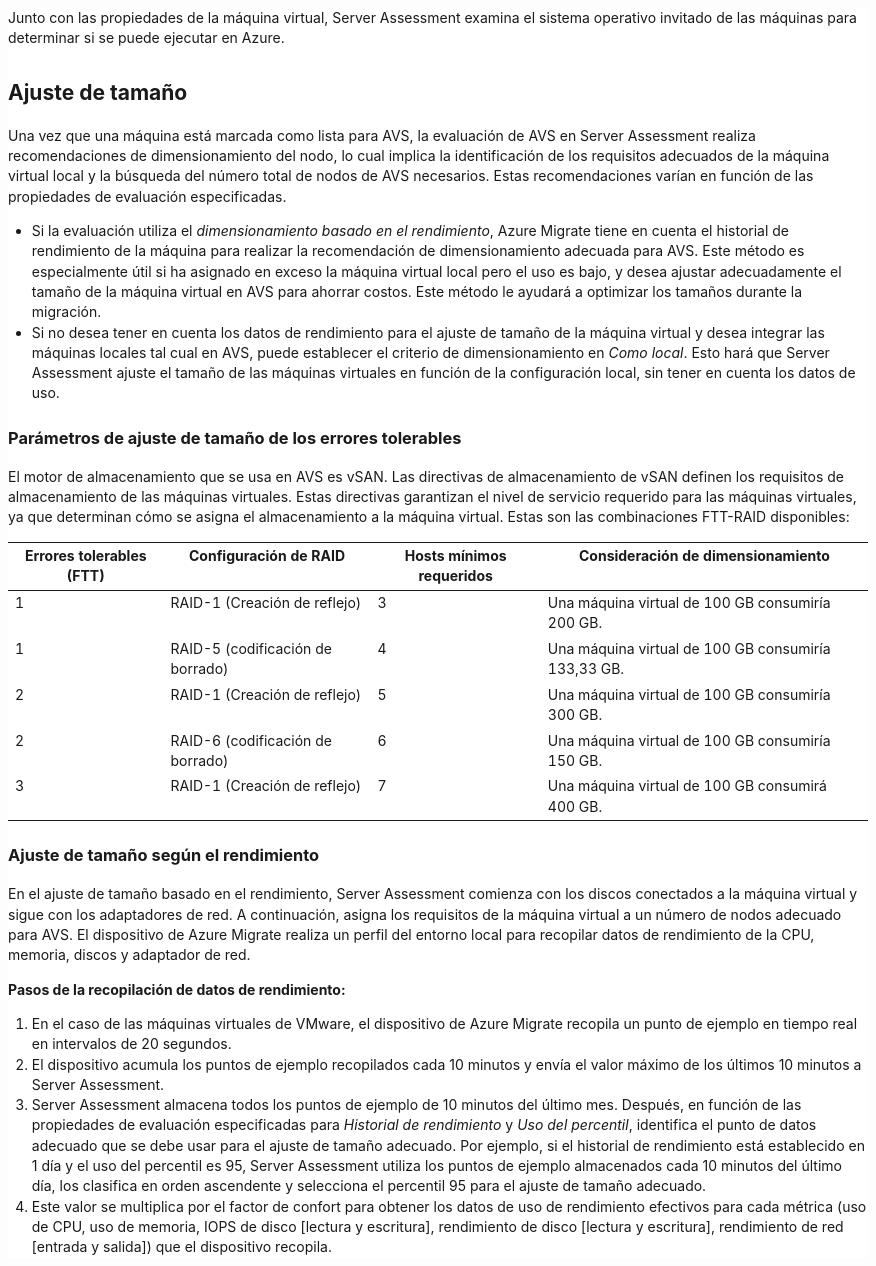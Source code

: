 Junto con las propiedades de la máquina virtual, Server Assessment examina el sistema operativo invitado de las máquinas para determinar si se puede ejecutar en Azure.


## <a name="sizing"></a>Ajuste de tamaño

Una vez que una máquina está marcada como lista para AVS, la evaluación de AVS en Server Assessment realiza recomendaciones de dimensionamiento del nodo, lo cual implica la identificación de los requisitos adecuados de la máquina virtual local y la búsqueda del número total de nodos de AVS necesarios. Estas recomendaciones varían en función de las propiedades de evaluación especificadas.

- Si la evaluación utiliza el *dimensionamiento basado en el rendimiento*, Azure Migrate tiene en cuenta el historial de rendimiento de la máquina para realizar la recomendación de dimensionamiento adecuada para AVS. Este método es especialmente útil si ha asignado en exceso la máquina virtual local pero el uso es bajo, y desea ajustar adecuadamente el tamaño de la máquina virtual en AVS para ahorrar costos. Este método le ayudará a optimizar los tamaños durante la migración.
- Si no desea tener en cuenta los datos de rendimiento para el ajuste de tamaño de la máquina virtual y desea integrar las máquinas locales tal cual en AVS, puede establecer el criterio de dimensionamiento en *Como local*. Esto hará que Server Assessment ajuste el tamaño de las máquinas virtuales en función de la configuración local, sin tener en cuenta los datos de uso. 


### <a name="ftt-sizing-parameters"></a>Parámetros de ajuste de tamaño de los errores tolerables

El motor de almacenamiento que se usa en AVS es vSAN. Las directivas de almacenamiento de vSAN definen los requisitos de almacenamiento de las máquinas virtuales. Estas directivas garantizan el nivel de servicio requerido para las máquinas virtuales, ya que determinan cómo se asigna el almacenamiento a la máquina virtual. Estas son las combinaciones FTT-RAID disponibles: 

**Errores tolerables (FTT)** | **Configuración de RAID** | **Hosts mínimos requeridos** | **Consideración de dimensionamiento**
--- | --- | --- | --- 
1 | RAID-1 (Creación de reflejo) | 3 | Una máquina virtual de 100 GB consumiría 200 GB.
1 | RAID-5 (codificación de borrado) | 4 | Una máquina virtual de 100 GB consumiría 133,33 GB.
2 | RAID-1 (Creación de reflejo) | 5 | Una máquina virtual de 100 GB consumiría 300 GB.
2 | RAID-6 (codificación de borrado) | 6 | Una máquina virtual de 100 GB consumiría 150 GB.
3 | RAID-1 (Creación de reflejo) | 7 | Una máquina virtual de 100 GB consumirá 400 GB.

### <a name="performance-based-sizing"></a>Ajuste de tamaño según el rendimiento

En el ajuste de tamaño basado en el rendimiento, Server Assessment comienza con los discos conectados a la máquina virtual y sigue con los adaptadores de red. A continuación, asigna los requisitos de la máquina virtual a un número de nodos adecuado para AVS. El dispositivo de Azure Migrate realiza un perfil del entorno local para recopilar datos de rendimiento de la CPU, memoria, discos y adaptador de red.

**Pasos de la recopilación de datos de rendimiento:**

1. En el caso de las máquinas virtuales de VMware, el dispositivo de Azure Migrate recopila un punto de ejemplo en tiempo real en intervalos de 20 segundos. 
2. El dispositivo acumula los puntos de ejemplo recopilados cada 10 minutos y envía el valor máximo de los últimos 10 minutos a Server Assessment.
3. Server Assessment almacena todos los puntos de ejemplo de 10 minutos del último mes. Después, en función de las propiedades de evaluación especificadas para *Historial de rendimiento* y *Uso del percentil*, identifica el punto de datos adecuado que se debe usar para el ajuste de tamaño adecuado. Por ejemplo, si el historial de rendimiento está establecido en 1 día y el uso del percentil es 95, Server Assessment utiliza los puntos de ejemplo almacenados cada 10 minutos del último día, los clasifica en orden ascendente y selecciona el percentil 95 para el ajuste de tamaño adecuado.
4. Este valor se multiplica por el factor de confort para obtener los datos de uso de rendimiento efectivos para cada métrica (uso de CPU, uso de memoria, IOPS de disco [lectura y escritura], rendimiento de disco [lectura y escritura], rendimiento de red [entrada y salida]) que el dispositivo recopila.
